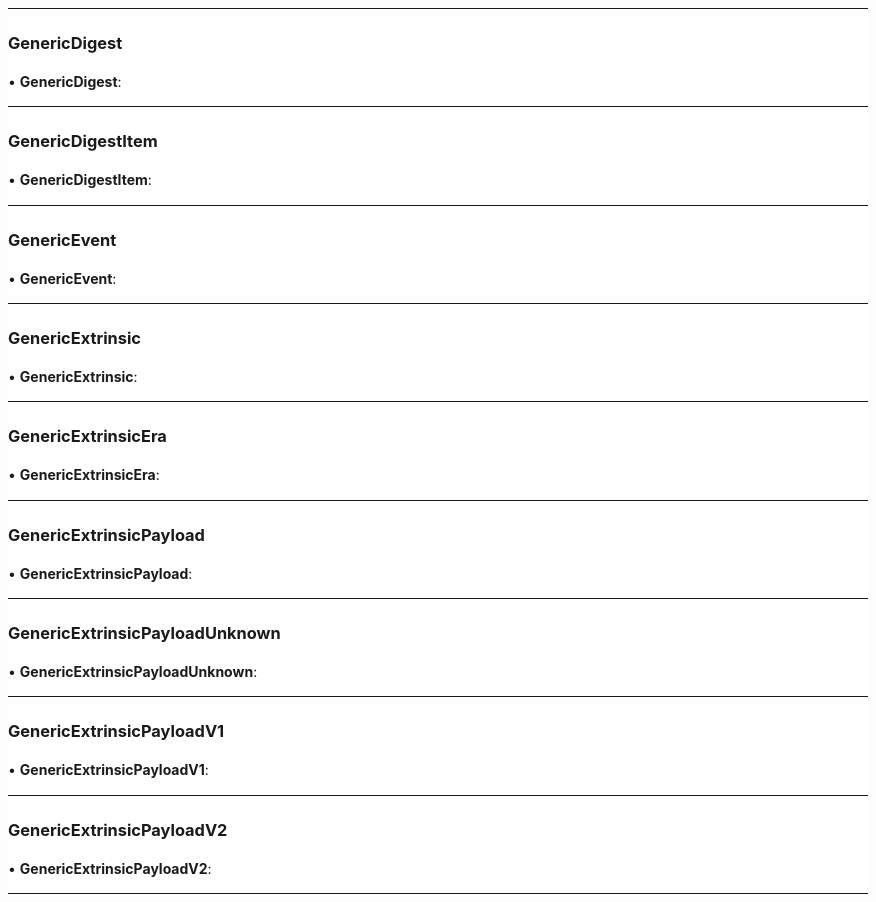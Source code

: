 ___

###  GenericDigest

• **GenericDigest**:

___

###  GenericDigestItem

• **GenericDigestItem**:

___

###  GenericEvent

• **GenericEvent**:

___

###  GenericExtrinsic

• **GenericExtrinsic**:

___

###  GenericExtrinsicEra

• **GenericExtrinsicEra**:

___

###  GenericExtrinsicPayload

• **GenericExtrinsicPayload**:

___

###  GenericExtrinsicPayloadUnknown

• **GenericExtrinsicPayloadUnknown**:

___

###  GenericExtrinsicPayloadV1

• **GenericExtrinsicPayloadV1**:

___

###  GenericExtrinsicPayloadV2

• **GenericExtrinsicPayloadV2**:

___
